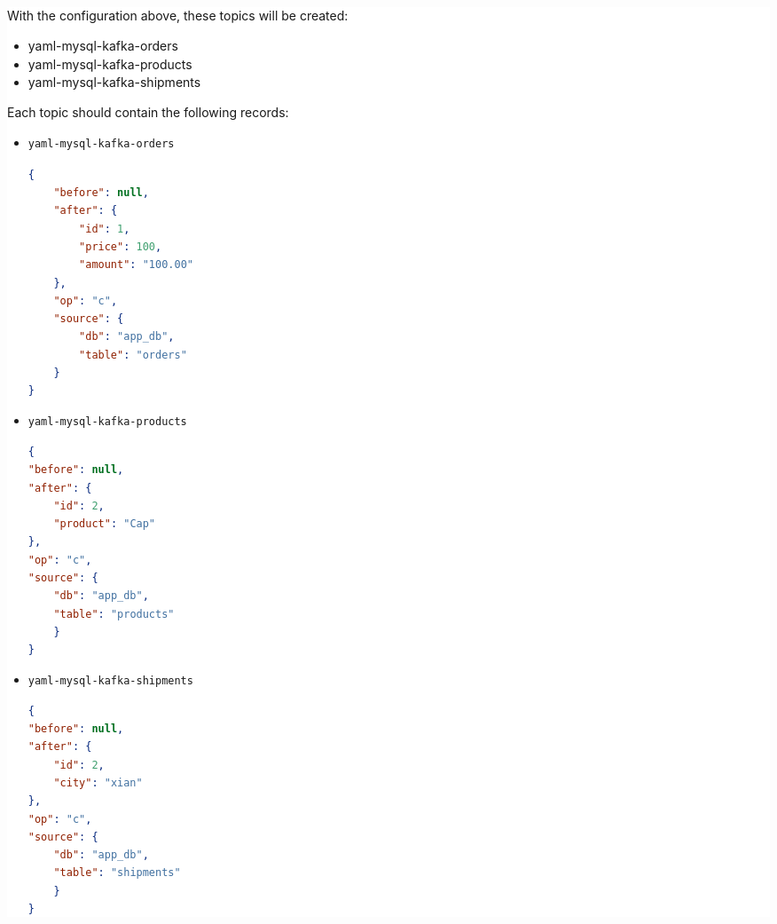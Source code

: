 With the configuration above, these topics will be created:

* yaml-mysql-kafka-orders
* yaml-mysql-kafka-products
* yaml-mysql-kafka-shipments

Each topic should contain the following records:

- `yaml-mysql-kafka-orders`

    ```json
    {
        "before": null,
        "after": {
            "id": 1,
            "price": 100,
            "amount": "100.00"
        },
        "op": "c",
        "source": {
            "db": "app_db",
            "table": "orders"
        }
    }
    ```
- `yaml-mysql-kafka-products`
    ```json
    {
    "before": null,
    "after": {
        "id": 2,
        "product": "Cap"
    },
    "op": "c",
    "source": {
        "db": "app_db",
        "table": "products"
        }
    }
    ```
- `yaml-mysql-kafka-shipments`
    ```json
    {
    "before": null,
    "after": {
        "id": 2,
        "city": "xian"
    },
    "op": "c",
    "source": {
        "db": "app_db",
        "table": "shipments"
        }
    }
    ```

